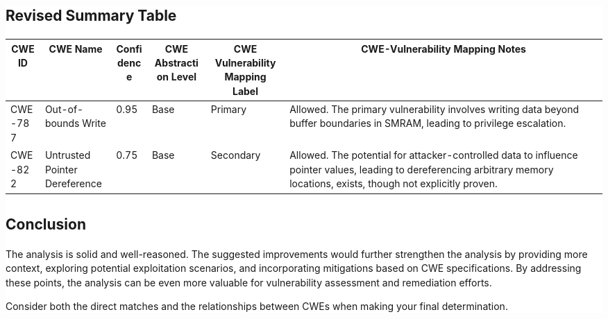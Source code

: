 ## Revised Summary Table

| CWE ID  | CWE Name                     | Confidence | CWE Abstraction Level | CWE Vulnerability Mapping Label | CWE-Vulnerability Mapping Notes                                                                                                                                     |
| ------- | ---------------------------- | ---------- | ----------------------- | ----------------------------- | ------------------------------------------------------------------------------------------------------------------------------------------------------------------- |
| CWE-787 | Out-of-bounds Write          | 0.95       | Base                    | Primary                       | Allowed. The primary vulnerability involves writing data beyond buffer boundaries in SMRAM, leading to privilege escalation.                                         |
| CWE-822 | Untrusted Pointer Dereference | 0.75       | Base                    | Secondary                     | Allowed.  The potential for attacker-controlled data to influence pointer values, leading to dereferencing arbitrary memory locations, exists, though not explicitly proven. |

## Conclusion

The analysis is solid and well-reasoned. The suggested improvements would further strengthen the analysis by providing more context, exploring potential exploitation scenarios, and incorporating mitigations based on CWE specifications. By addressing these points, the analysis can be even more valuable for vulnerability assessment and remediation efforts.

Consider both the direct matches and the relationships between CWEs
when making your final determination.
        
